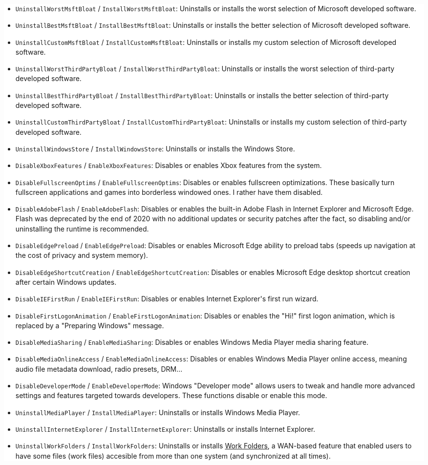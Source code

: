 * `UninstallWorstMsftBloat` / `InstallWorstMsftBloat`: Uninstalls or installs the worst selection of Microsoft developed software.

* `UninstallBestMsftBloat` / `InstallBestMsftBloat`: Uninstalls or installs the better selection of Microsoft developed software.

* `UninstallCustomMsftBloat` / `InstallCustomMsftBloat`: Uninstalls or installs my custom selection of Microsoft developed software.

* `UninstallWorstThirdPartyBloat` / `InstallWorstThirdPartyBloat`: Uninstalls or installs the worst selection of third-party developed software.

* `UninstallBestThirdPartyBloat` / `InstallBestThirdPartyBloat`: Uninstalls or installs the better selection of third-party developed software.

* `UninstallCustomThirdPartyBloat` / `InstallCustomThirdPartyBloat`: Uninstalls or installs my custom selection of third-party developed software.

* `UninstallWindowsStore` / `InstallWindowsStore`: Uninstalls or installs the Windows Store.

* `DisableXboxFeatures` / `EnableXboxFeatures`: Disables or enables Xbox features from the system. 

* `DisableFullscreenOptims` / `EnableFullscreenOptims`: Disables or enables fullscreen optimizations. These basically turn fullscreen applications and games into borderless windowed ones. I rather have them disabled.

* `DisableAdobeFlash` / `EnableAdobeFlash`: Disables or enables the built-in Adobe Flash in Internet Explorer and Microsoft Edge. Flash was deprecated by the end of 2020 with no additional updates or security patches after the fact, so disabling and/or uninstalling the runtime is recommended.

* `DisableEdgePreload` / `EnableEdgePreload`: Disables or enables Microsoft Edge ability to preload tabs (speeds up navigation at the cost of privacy and system memory).

* `DisableEdgeShortcutCreation` / `EnableEdgeShortcutCreation`: Disables or enables Microsoft Edge desktop shortcut creation after certain Windows updates.

* `DisableIEFirstRun` / `EnableIEFirstRun`: Disables or enables Internet Explorer's first run wizard.

* `DisableFirstLogonAnimation` / `EnableFirstLogonAnimation`: Disables or enables the "Hi!" first logon animation, which is replaced by a "Preparing Windows" message.

* `DisableMediaSharing` / `EnableMediaSharing`: Disables or enables Windows Media Player media sharing feature.

* `DisableMediaOnlineAccess` / `EnableMediaOnlineAccess`: Disables or enables Windows Media Player online access, meaning audio file metadata download, radio presets, DRM...

* `DisableDeveloperMode` / `EnableDeveloperMode`: Windows "Developer mode" allows users to tweak and handle more advanced settings and features targeted towards developers. These functions disable or enable this mode.

* `UninstallMediaPlayer` / `InstallMediaPlayer`: Uninstalls or installs Windows Media Player.

* `UninstallInternetExplorer` / `InstallInternetExplorer`: Uninstalls or installs Internet Explorer.

* `UninstallWorkFolders` / `InstallWorkFolders`: Uninstalls or installs [Work Folders](https://docs.microsoft.com/windows-server/storage/work-folders/work-folders-overview), a WAN-based feature that enabled users to have some files (work files) accesible from more than one system (and synchronized at all times).
